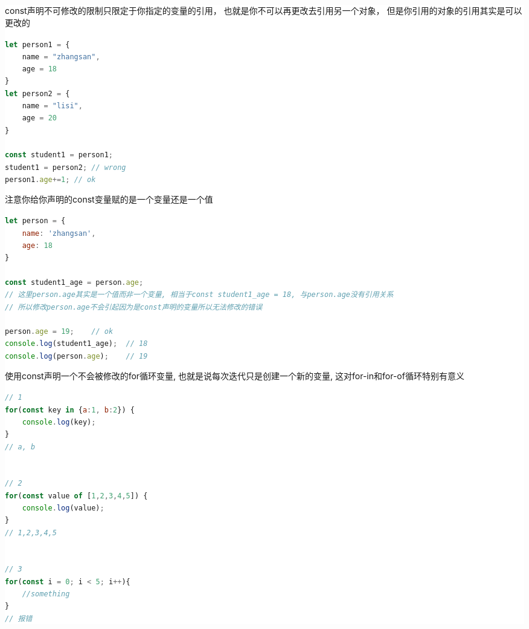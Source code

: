 
const声明不可修改的限制只限定于你指定的变量的引用， 也就是你不可以再更改去引用另一个对象， 但是你引用的对象的引用其实是可以更改的
```JavaScript
let person1 = {
    name = "zhangsan",
    age = 18
}
let person2 = {
    name = "lisi",
    age = 20
}

const student1 = person1;
student1 = person2; // wrong
person1.age+=1; // ok
```


注意你给你声明的const变量赋的是一个变量还是一个值
```JavaScript
let person = {
    name: 'zhangsan',
    age: 18
}

const student1_age = person.age;
// 这里person.age其实是一个值而非一个变量, 相当于const student1_age = 18, 与person.age没有引用关系
// 所以修改person.age不会引起因为是const声明的变量所以无法修改的错误

person.age = 19;    // ok
console.log(student1_age);  // 18
console.log(person.age);    // 19

```

使用const声明一个不会被修改的for循环变量, 也就是说每次迭代只是创建一个新的变量, 这对for-in和for-of循环特别有意义
```JavaScript
// 1
for(const key in {a:1, b:2}) {
    console.log(key);
}
// a, b


// 2
for(const value of [1,2,3,4,5]) {
    console.log(value);
}
// 1,2,3,4,5


// 3
for(const i = 0; i < 5; i++){
    //something
}
// 报错
```
